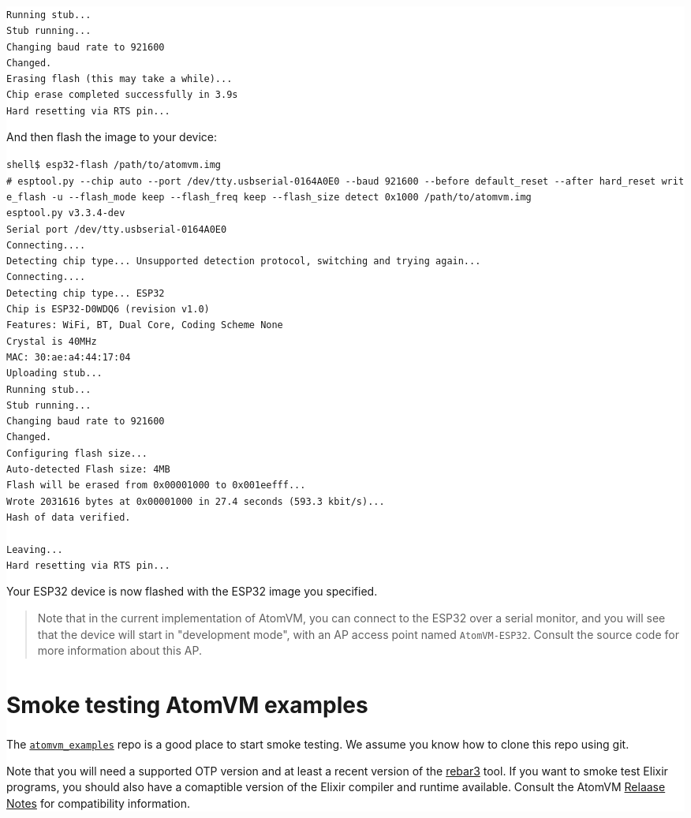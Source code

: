     Running stub...
    Stub running...
    Changing baud rate to 921600
    Changed.
    Erasing flash (this may take a while)...
    Chip erase completed successfully in 3.9s
    Hard resetting via RTS pin...

And then flash the image to your device:

    shell$ esp32-flash /path/to/atomvm.img
    # esptool.py --chip auto --port /dev/tty.usbserial-0164A0E0 --baud 921600 --before default_reset --after hard_reset write_flash -u --flash_mode keep --flash_freq keep --flash_size detect 0x1000 /path/to/atomvm.img
    esptool.py v3.3.4-dev
    Serial port /dev/tty.usbserial-0164A0E0
    Connecting....
    Detecting chip type... Unsupported detection protocol, switching and trying again...
    Connecting....
    Detecting chip type... ESP32
    Chip is ESP32-D0WDQ6 (revision v1.0)
    Features: WiFi, BT, Dual Core, Coding Scheme None
    Crystal is 40MHz
    MAC: 30:ae:a4:44:17:04
    Uploading stub...
    Running stub...
    Stub running...
    Changing baud rate to 921600
    Changed.
    Configuring flash size...
    Auto-detected Flash size: 4MB
    Flash will be erased from 0x00001000 to 0x001eefff...
    Wrote 2031616 bytes at 0x00001000 in 27.4 seconds (593.3 kbit/s)...
    Hash of data verified.

    Leaving...
    Hard resetting via RTS pin...

Your ESP32 device is now flashed with the ESP32 image you specified.

> Note that in the current implementation of AtomVM, you can connect to the ESP32 over a serial monitor, and you will see that the device will start in "development mode", with an AP access point named `AtomVM-ESP32`.  Consult the source code for more information about this AP.

# Smoke testing AtomVM examples

The [`atomvm_examples`](https://github.com/atomvm/atomvm_examples) repo is a good place to start smoke testing.  We assume you know how to clone this repo using git.

Note that you will need a supported OTP version and at least a recent version of the [rebar3](https://rebar3.org) tool.  If you want to smoke test Elixir programs, you should also have a comaptible version of the Elixir compiler and runtime available.  Consult the AtomVM [Relaase Notes](https://www.atomvm.net/doc/main/release-notes.html) for compatibility information.
